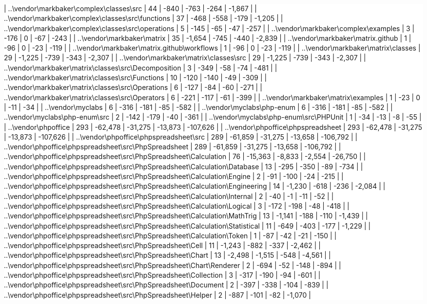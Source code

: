| ..\vendor\markbaker\complex\classes\src | 44 | -840 | -763 | -264 | -1,867 |
| ..\vendor\markbaker\complex\classes\src\functions | 37 | -468 | -558 | -179 | -1,205 |
| ..\vendor\markbaker\complex\classes\src\operations | 5 | -145 | -65 | -47 | -257 |
| ..\vendor\markbaker\complex\examples | 3 | -176 | 0 | -67 | -243 |
| ..\vendor\markbaker\matrix | 35 | -1,654 | -745 | -440 | -2,839 |
| ..\vendor\markbaker\matrix\.github | 1 | -96 | 0 | -23 | -119 |
| ..\vendor\markbaker\matrix\.github\workflows | 1 | -96 | 0 | -23 | -119 |
| ..\vendor\markbaker\matrix\classes | 29 | -1,225 | -739 | -343 | -2,307 |
| ..\vendor\markbaker\matrix\classes\src | 29 | -1,225 | -739 | -343 | -2,307 |
| ..\vendor\markbaker\matrix\classes\src\Decomposition | 3 | -349 | -58 | -74 | -481 |
| ..\vendor\markbaker\matrix\classes\src\Functions | 10 | -120 | -140 | -49 | -309 |
| ..\vendor\markbaker\matrix\classes\src\Operations | 6 | -127 | -84 | -60 | -271 |
| ..\vendor\markbaker\matrix\classes\src\Operators | 6 | -221 | -117 | -61 | -399 |
| ..\vendor\markbaker\matrix\examples | 1 | -23 | 0 | -11 | -34 |
| ..\vendor\myclabs | 6 | -316 | -181 | -85 | -582 |
| ..\vendor\myclabs\php-enum | 6 | -316 | -181 | -85 | -582 |
| ..\vendor\myclabs\php-enum\src | 2 | -142 | -179 | -40 | -361 |
| ..\vendor\myclabs\php-enum\src\PHPUnit | 1 | -34 | -13 | -8 | -55 |
| ..\vendor\phpoffice | 293 | -62,478 | -31,275 | -13,873 | -107,626 |
| ..\vendor\phpoffice\phpspreadsheet | 293 | -62,478 | -31,275 | -13,873 | -107,626 |
| ..\vendor\phpoffice\phpspreadsheet\src | 289 | -61,859 | -31,275 | -13,658 | -106,792 |
| ..\vendor\phpoffice\phpspreadsheet\src\PhpSpreadsheet | 289 | -61,859 | -31,275 | -13,658 | -106,792 |
| ..\vendor\phpoffice\phpspreadsheet\src\PhpSpreadsheet\Calculation | 76 | -15,363 | -8,833 | -2,554 | -26,750 |
| ..\vendor\phpoffice\phpspreadsheet\src\PhpSpreadsheet\Calculation\Database | 13 | -295 | -350 | -89 | -734 |
| ..\vendor\phpoffice\phpspreadsheet\src\PhpSpreadsheet\Calculation\Engine | 2 | -91 | -100 | -24 | -215 |
| ..\vendor\phpoffice\phpspreadsheet\src\PhpSpreadsheet\Calculation\Engineering | 14 | -1,230 | -618 | -236 | -2,084 |
| ..\vendor\phpoffice\phpspreadsheet\src\PhpSpreadsheet\Calculation\Internal | 2 | -40 | -1 | -11 | -52 |
| ..\vendor\phpoffice\phpspreadsheet\src\PhpSpreadsheet\Calculation\Logical | 3 | -172 | -198 | -48 | -418 |
| ..\vendor\phpoffice\phpspreadsheet\src\PhpSpreadsheet\Calculation\MathTrig | 13 | -1,141 | -188 | -110 | -1,439 |
| ..\vendor\phpoffice\phpspreadsheet\src\PhpSpreadsheet\Calculation\Statistical | 11 | -649 | -403 | -177 | -1,229 |
| ..\vendor\phpoffice\phpspreadsheet\src\PhpSpreadsheet\Calculation\Token | 1 | -87 | -42 | -21 | -150 |
| ..\vendor\phpoffice\phpspreadsheet\src\PhpSpreadsheet\Cell | 11 | -1,243 | -882 | -337 | -2,462 |
| ..\vendor\phpoffice\phpspreadsheet\src\PhpSpreadsheet\Chart | 13 | -2,498 | -1,515 | -548 | -4,561 |
| ..\vendor\phpoffice\phpspreadsheet\src\PhpSpreadsheet\Chart\Renderer | 2 | -694 | -52 | -148 | -894 |
| ..\vendor\phpoffice\phpspreadsheet\src\PhpSpreadsheet\Collection | 3 | -317 | -190 | -94 | -601 |
| ..\vendor\phpoffice\phpspreadsheet\src\PhpSpreadsheet\Document | 2 | -397 | -338 | -104 | -839 |
| ..\vendor\phpoffice\phpspreadsheet\src\PhpSpreadsheet\Helper | 2 | -887 | -101 | -82 | -1,070 |